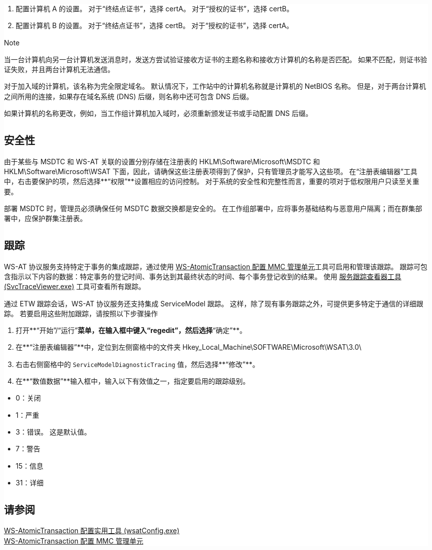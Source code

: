 1.  配置计算机 A 的设置。  对于“终结点证书”，选择 certA。  对于“授权的证书”，选择 certB。  
  
2.  配置计算机 B 的设置。  对于“终结点证书”，选择 certB。  对于“授权的证书”，选择 certA。  
  
> [!NOTE]
>  当一台计算机向另一台计算机发送消息时，发送方尝试验证接收方证书的主题名称和接收方计算机的名称是否匹配。  如果不匹配，则证书验证失败，并且两台计算机无法通信。  
>   
>  对于加入域的计算机，该名称为完全限定域名。  默认情况下，工作站中的计算机名称就是计算机的 NetBIOS 名称。  但是，对于两台计算机之间所用的连接，如果存在域名系统 \(DNS\) 后缀，则名称中还可包含 DNS 后缀。  
>   
>  如果计算机的名称更改，例如，当工作组计算机加入域时，必须重新颁发证书或手动配置 DNS 后缀。  
  
## 安全性  
 由于某些与 MSDTC 和 WS\-AT 关联的设置分别存储在注册表的 HKLM\\Software\\Microsoft\\MSDTC 和 HKLM\\Software\\Microsoft\\WSAT 下面，因此，请确保这些注册表项得到了保护，只有管理员才能写入这些项。  在“注册表编辑器”工具中，右击要保护的项，然后选择**“权限”**设置相应的访问控制。  对于系统的安全性和完整性而言，重要的项对于低权限用户只读至关重要。  
  
 部署 MSDTC 时，管理员必须确保任何 MSDTC 数据交换都是安全的。  在工作组部署中，应将事务基础结构与恶意用户隔离；而在群集部署中，应保护群集注册表。  
  
## 跟踪  
 WS\-AT 协议服务支持特定于事务的集成跟踪，通过使用 [WS\-AtomicTransaction 配置 MMC 管理单元](../../../../docs/framework/wcf/ws-atomictransaction-configuration-mmc-snap-in.md)工具可启用和管理该跟踪。  跟踪可包含指示以下内容的数据：特定事务的登记时间、事务达到其最终状态的时间、每个事务登记收到的结果。  使用 [服务跟踪查看器工具 \(SvcTraceViewer.exe\)](../../../../docs/framework/wcf/service-trace-viewer-tool-svctraceviewer-exe.md) 工具可查看所有跟踪。  
  
 通过 ETW 跟踪会话，WS\-AT 协议服务还支持集成 ServiceModel 跟踪。  这样，除了现有事务跟踪之外，可提供更多特定于通信的详细跟踪。  若要启用这些附加跟踪，请按照以下步骤操作  
  
1.  打开**“开始”\/“运行”**菜单，在输入框中键入“regedit”，然后选择**“确定”**。  
  
2.  在**“注册表编辑器”**中，定位到左侧窗格中的文件夹 Hkey\_Local\_Machine\\SOFTWARE\\Microsoft\\WSAT\\3.0\\  
  
3.  右击右侧窗格中的 `ServiceModelDiagnosticTracing` 值，然后选择**“修改”**。  
  
4.  在**“数值数据”**输入框中，输入以下有效值之一，指定要启用的跟踪级别。  
  
-   0：关闭  
  
-   1：严重  
  
-   3：错误。  这是默认值。  
  
-   7：警告  
  
-   15：信息  
  
-   31：详细  
  
## 请参阅  
 [WS\-AtomicTransaction 配置实用工具 \(wsatConfig.exe\)](../../../../docs/framework/wcf/ws-atomictransaction-configuration-utility-wsatconfig-exe.md)   
 [WS\-AtomicTransaction 配置 MMC 管理单元](../../../../docs/framework/wcf/ws-atomictransaction-configuration-mmc-snap-in.md)